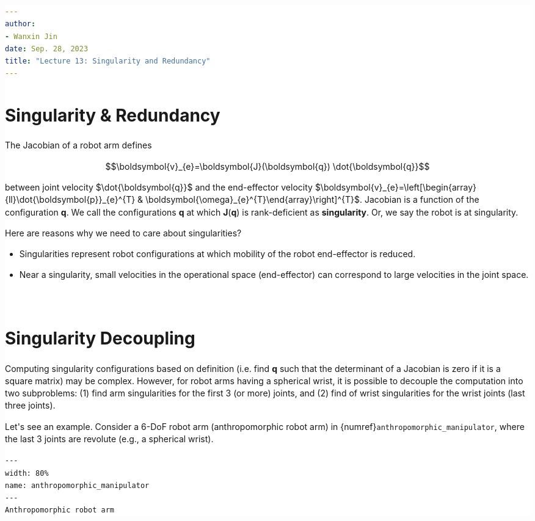 ```yaml
---
author:
- Wanxin Jin
date: Sep. 28, 2023
title: "Lecture 13: Singularity and Redundancy"
---
```


# Singularity & Redundancy

The Jacobian of a robot arm defines

$$\boldsymbol{v}_{e}=\boldsymbol{J}(\boldsymbol{q}) \dot{\boldsymbol{q}}$$

between joint velocity $\dot{\boldsymbol{q}}$ and the end-effector
velocity
$\boldsymbol{v}_{e}=\left[\begin{array}{ll}\dot{\boldsymbol{p}}_{e}^{T} & \boldsymbol{\omega}_{e}^{T}\end{array}\right]^{T}$.
Jacobian is a function of the configuration $\boldsymbol{q}$. We call the 
configurations $\boldsymbol{q}$ at which $\boldsymbol{J}(\boldsymbol{q})$ is rank-deficient as
__singularity__. Or, we say the robot is at singularity.

Here are reasons why we need to care about
singularities?

- Singularities represent robot configurations at which mobility of the robot end-effector is reduced.

- Near a singularity, small velocities in the operational space (end-effector) can correspond to large velocities in the joint space.


</br>

# Singularity Decoupling

Computing singularity configurations based on definition (i.e. find  $\boldsymbol{q}$ such that the  determinant of a Jacobian is zero if it is a square matrix) may
be  complex. However, for robot arms having a spherical wrist, it is possible
to decouple the computation into two 
subproblems: (1) find arm singularities for the first
3 (or more) joints, and (2) find of wrist singularities for the wrist joints (last three joints).

Let's see an example. Consider a $6$-DoF robot arm (anthropomorphic
robot arm) in {numref}`anthropomorphic_manipulator`, where the last 3 joints are 
revolute (e.g., a spherical wrist).


```{figure} ../lec6-8/kinematics/anthropomorphic_manipulator.jpg
---
width: 80%
name: anthropomorphic_manipulator
---
Anthropomorphic robot arm
```
